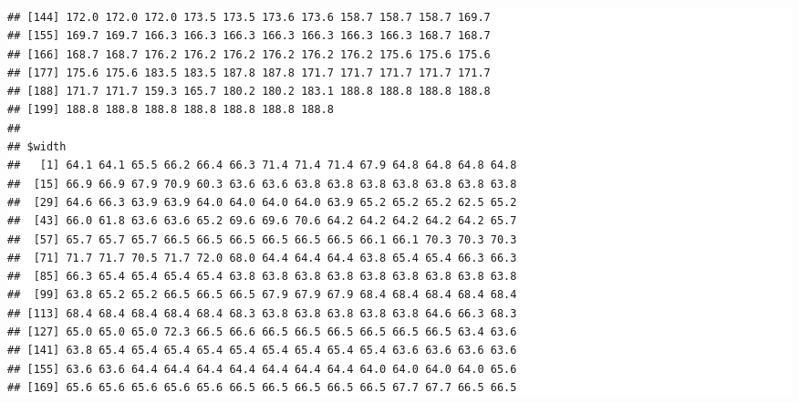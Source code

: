     ## [144] 172.0 172.0 172.0 173.5 173.5 173.6 173.6 158.7 158.7 158.7 169.7
    ## [155] 169.7 169.7 166.3 166.3 166.3 166.3 166.3 166.3 166.3 168.7 168.7
    ## [166] 168.7 168.7 176.2 176.2 176.2 176.2 176.2 176.2 175.6 175.6 175.6
    ## [177] 175.6 175.6 183.5 183.5 187.8 187.8 171.7 171.7 171.7 171.7 171.7
    ## [188] 171.7 171.7 159.3 165.7 180.2 180.2 183.1 188.8 188.8 188.8 188.8
    ## [199] 188.8 188.8 188.8 188.8 188.8 188.8 188.8
    ## 
    ## $width
    ##   [1] 64.1 64.1 65.5 66.2 66.4 66.3 71.4 71.4 71.4 67.9 64.8 64.8 64.8 64.8
    ##  [15] 66.9 66.9 67.9 70.9 60.3 63.6 63.6 63.8 63.8 63.8 63.8 63.8 63.8 63.8
    ##  [29] 64.6 66.3 63.9 63.9 64.0 64.0 64.0 64.0 63.9 65.2 65.2 65.2 62.5 65.2
    ##  [43] 66.0 61.8 63.6 63.6 65.2 69.6 69.6 70.6 64.2 64.2 64.2 64.2 64.2 65.7
    ##  [57] 65.7 65.7 65.7 66.5 66.5 66.5 66.5 66.5 66.5 66.1 66.1 70.3 70.3 70.3
    ##  [71] 71.7 71.7 70.5 71.7 72.0 68.0 64.4 64.4 64.4 63.8 65.4 65.4 66.3 66.3
    ##  [85] 66.3 65.4 65.4 65.4 65.4 63.8 63.8 63.8 63.8 63.8 63.8 63.8 63.8 63.8
    ##  [99] 63.8 65.2 65.2 66.5 66.5 66.5 67.9 67.9 67.9 68.4 68.4 68.4 68.4 68.4
    ## [113] 68.4 68.4 68.4 68.4 68.4 68.3 63.8 63.8 63.8 63.8 63.8 64.6 66.3 68.3
    ## [127] 65.0 65.0 65.0 72.3 66.5 66.6 66.5 66.5 66.5 66.5 66.5 66.5 63.4 63.6
    ## [141] 63.8 65.4 65.4 65.4 65.4 65.4 65.4 65.4 65.4 65.4 63.6 63.6 63.6 63.6
    ## [155] 63.6 63.6 64.4 64.4 64.4 64.4 64.4 64.4 64.4 64.0 64.0 64.0 64.0 65.6
    ## [169] 65.6 65.6 65.6 65.6 65.6 66.5 66.5 66.5 66.5 66.5 67.7 67.7 66.5 66.5